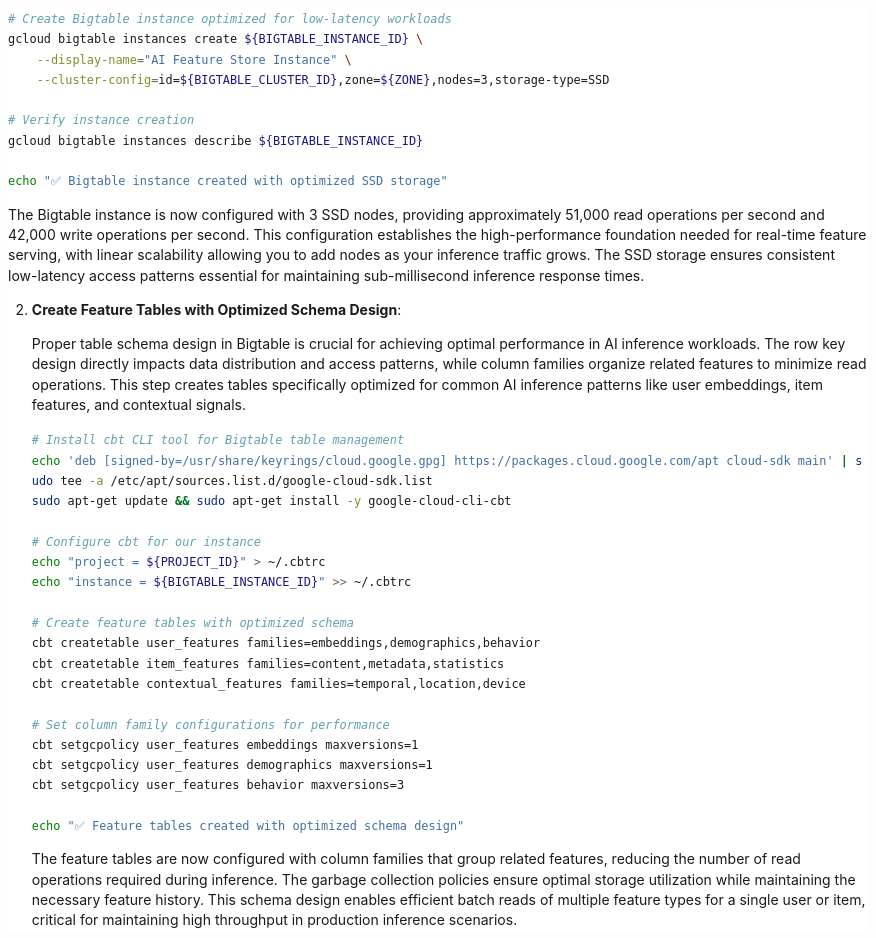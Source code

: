    ```bash
   # Create Bigtable instance optimized for low-latency workloads
   gcloud bigtable instances create ${BIGTABLE_INSTANCE_ID} \
       --display-name="AI Feature Store Instance" \
       --cluster-config=id=${BIGTABLE_CLUSTER_ID},zone=${ZONE},nodes=3,storage-type=SSD
   
   # Verify instance creation
   gcloud bigtable instances describe ${BIGTABLE_INSTANCE_ID}
   
   echo "✅ Bigtable instance created with optimized SSD storage"
   ```

   The Bigtable instance is now configured with 3 SSD nodes, providing approximately 51,000 read operations per second and 42,000 write operations per second. This configuration establishes the high-performance foundation needed for real-time feature serving, with linear scalability allowing you to add nodes as your inference traffic grows. The SSD storage ensures consistent low-latency access patterns essential for maintaining sub-millisecond inference response times.

2. **Create Feature Tables with Optimized Schema Design**:

   Proper table schema design in Bigtable is crucial for achieving optimal performance in AI inference workloads. The row key design directly impacts data distribution and access patterns, while column families organize related features to minimize read operations. This step creates tables specifically optimized for common AI inference patterns like user embeddings, item features, and contextual signals.

   ```bash
   # Install cbt CLI tool for Bigtable table management
   echo 'deb [signed-by=/usr/share/keyrings/cloud.google.gpg] https://packages.cloud.google.com/apt cloud-sdk main' | sudo tee -a /etc/apt/sources.list.d/google-cloud-sdk.list
   sudo apt-get update && sudo apt-get install -y google-cloud-cli-cbt
   
   # Configure cbt for our instance
   echo "project = ${PROJECT_ID}" > ~/.cbtrc
   echo "instance = ${BIGTABLE_INSTANCE_ID}" >> ~/.cbtrc
   
   # Create feature tables with optimized schema
   cbt createtable user_features families=embeddings,demographics,behavior
   cbt createtable item_features families=content,metadata,statistics
   cbt createtable contextual_features families=temporal,location,device
   
   # Set column family configurations for performance
   cbt setgcpolicy user_features embeddings maxversions=1
   cbt setgcpolicy user_features demographics maxversions=1
   cbt setgcpolicy user_features behavior maxversions=3
   
   echo "✅ Feature tables created with optimized schema design"
   ```

   The feature tables are now configured with column families that group related features, reducing the number of read operations required during inference. The garbage collection policies ensure optimal storage utilization while maintaining the necessary feature history. This schema design enables efficient batch reads of multiple feature types for a single user or item, critical for maintaining high throughput in production inference scenarios.
